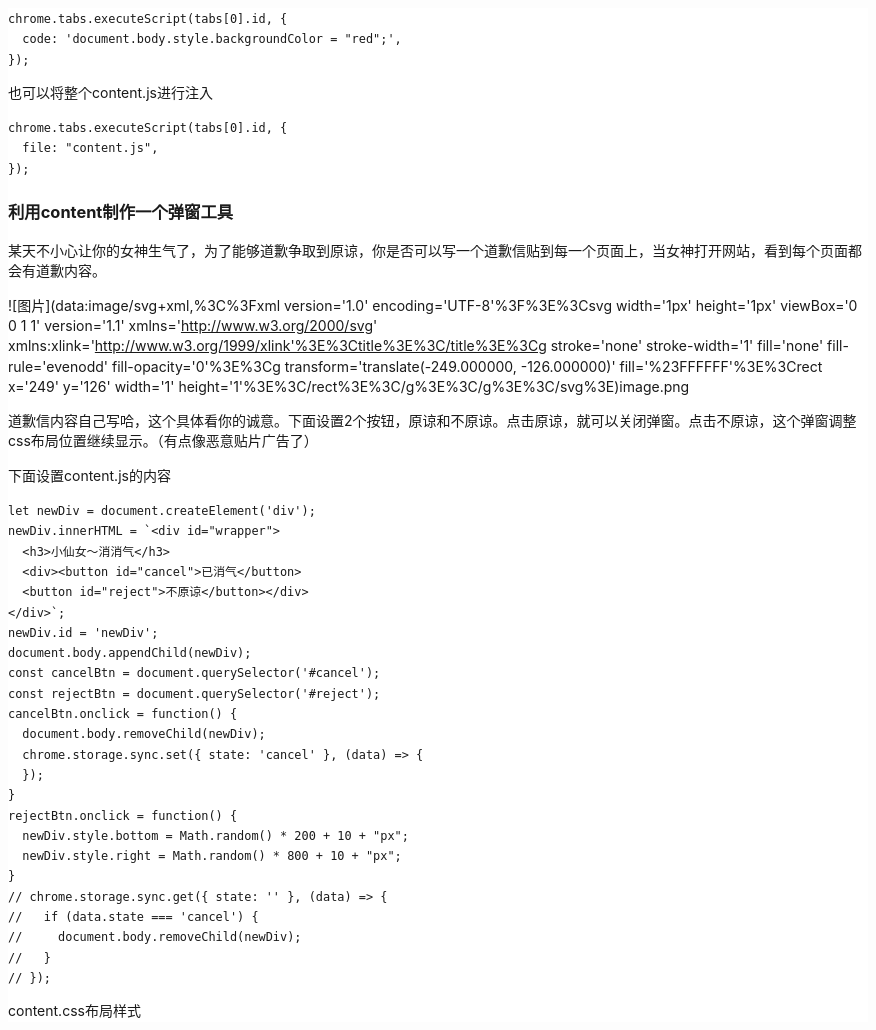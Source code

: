 ```
chrome.tabs.executeScript(tabs[0].id, {  
  code: 'document.body.style.backgroundColor = "red";',  
});  

```

也可以将整个content.js进行注入

```
chrome.tabs.executeScript(tabs[0].id, {  
  file: "content.js",  
});  

```

### 利用content制作一个弹窗工具

某天不小心让你的女神生气了，为了能够道歉争取到原谅，你是否可以写一个道歉信贴到每一个页面上，当女神打开网站，看到每个页面都会有道歉内容。

![图片](data:image/svg+xml,%3C%3Fxml version='1.0' encoding='UTF-8'%3F%3E%3Csvg width='1px' height='1px' viewBox='0 0 1 1' version='1.1' xmlns='http://www.w3.org/2000/svg' xmlns:xlink='http://www.w3.org/1999/xlink'%3E%3Ctitle%3E%3C/title%3E%3Cg stroke='none' stroke-width='1' fill='none' fill-rule='evenodd' fill-opacity='0'%3E%3Cg transform='translate(-249.000000, -126.000000)' fill='%23FFFFFF'%3E%3Crect x='249' y='126' width='1' height='1'%3E%3C/rect%3E%3C/g%3E%3C/g%3E%3C/svg%3E)image.png

道歉信内容自己写哈，这个具体看你的诚意。下面设置2个按钮，原谅和不原谅。点击原谅，就可以关闭弹窗。点击不原谅，这个弹窗调整css布局位置继续显示。（有点像恶意贴片广告了）

下面设置content.js的内容

```
let newDiv = document.createElement('div');  
newDiv.innerHTML = `<div id="wrapper">  
  <h3>小仙女～消消气</h3>  
  <div><button id="cancel">已消气</button>  
  <button id="reject">不原谅</button></div>  
</div>`;  
newDiv.id = 'newDiv';  
document.body.appendChild(newDiv);  
const cancelBtn = document.querySelector('#cancel');  
const rejectBtn = document.querySelector('#reject');  
cancelBtn.onclick = function() {  
  document.body.removeChild(newDiv);  
  chrome.storage.sync.set({ state: 'cancel' }, (data) => {  
  });  
}  
rejectBtn.onclick = function() {  
  newDiv.style.bottom = Math.random() * 200 + 10 + "px";  
  newDiv.style.right = Math.random() * 800 + 10 + "px";  
}  
// chrome.storage.sync.get({ state: '' }, (data) => {  
//   if (data.state === 'cancel') {  
//     document.body.removeChild(newDiv);  
//   }  
// });  

```

content.css布局样式
